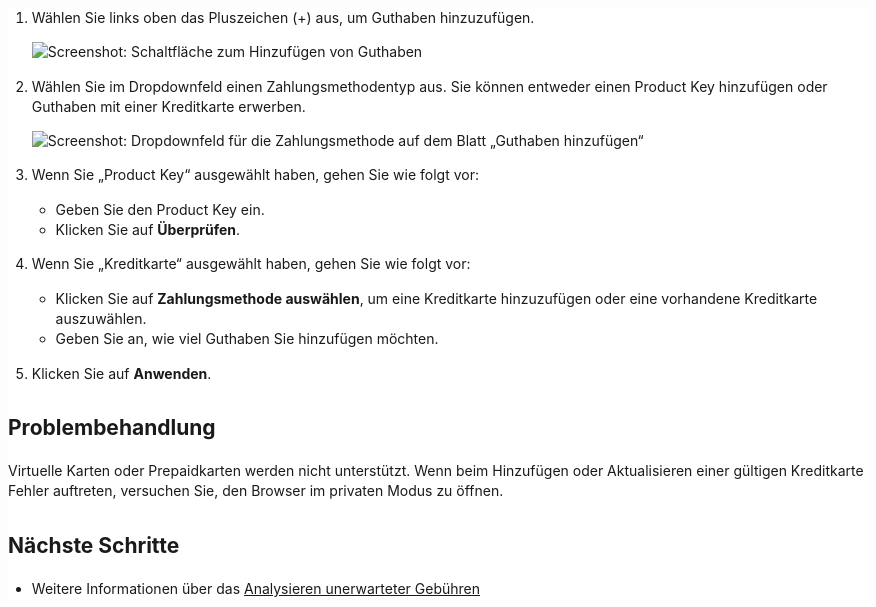 1. Wählen Sie links oben das Pluszeichen (+) aus, um Guthaben hinzuzufügen.

    ![Screenshot: Schaltfläche zum Hinzufügen von Guthaben](./media/account-admin-tasks/aio-credit-history-plus.png)

1. Wählen Sie im Dropdownfeld einen Zahlungsmethodentyp aus. Sie können entweder einen Product Key hinzufügen oder Guthaben mit einer Kreditkarte erwerben.

    ![Screenshot: Dropdownfeld für die Zahlungsmethode auf dem Blatt „Guthaben hinzufügen“](./media/account-admin-tasks/add-credits-select-payment-method.png)

1. Wenn Sie „Product Key“ ausgewählt haben, gehen Sie wie folgt vor:
    - Geben Sie den Product Key ein.
    - Klicken Sie auf **Überprüfen**.

1. Wenn Sie „Kreditkarte“ ausgewählt haben, gehen Sie wie folgt vor:
    - Klicken Sie auf **Zahlungsmethode auswählen**, um eine Kreditkarte hinzuzufügen oder eine vorhandene Kreditkarte auszuwählen.
    - Geben Sie an, wie viel Guthaben Sie hinzufügen möchten.

1. Klicken Sie auf **Anwenden**.

## <a name="troubleshooting"></a>Problembehandlung
Virtuelle Karten oder Prepaidkarten werden nicht unterstützt. Wenn beim Hinzufügen oder Aktualisieren einer gültigen Kreditkarte Fehler auftreten, versuchen Sie, den Browser im privaten Modus zu öffnen.

## <a name="next-steps"></a>Nächste Schritte
- Weitere Informationen über das [Analysieren unerwarteter Gebühren](../understand/analyze-unexpected-charges.md)
